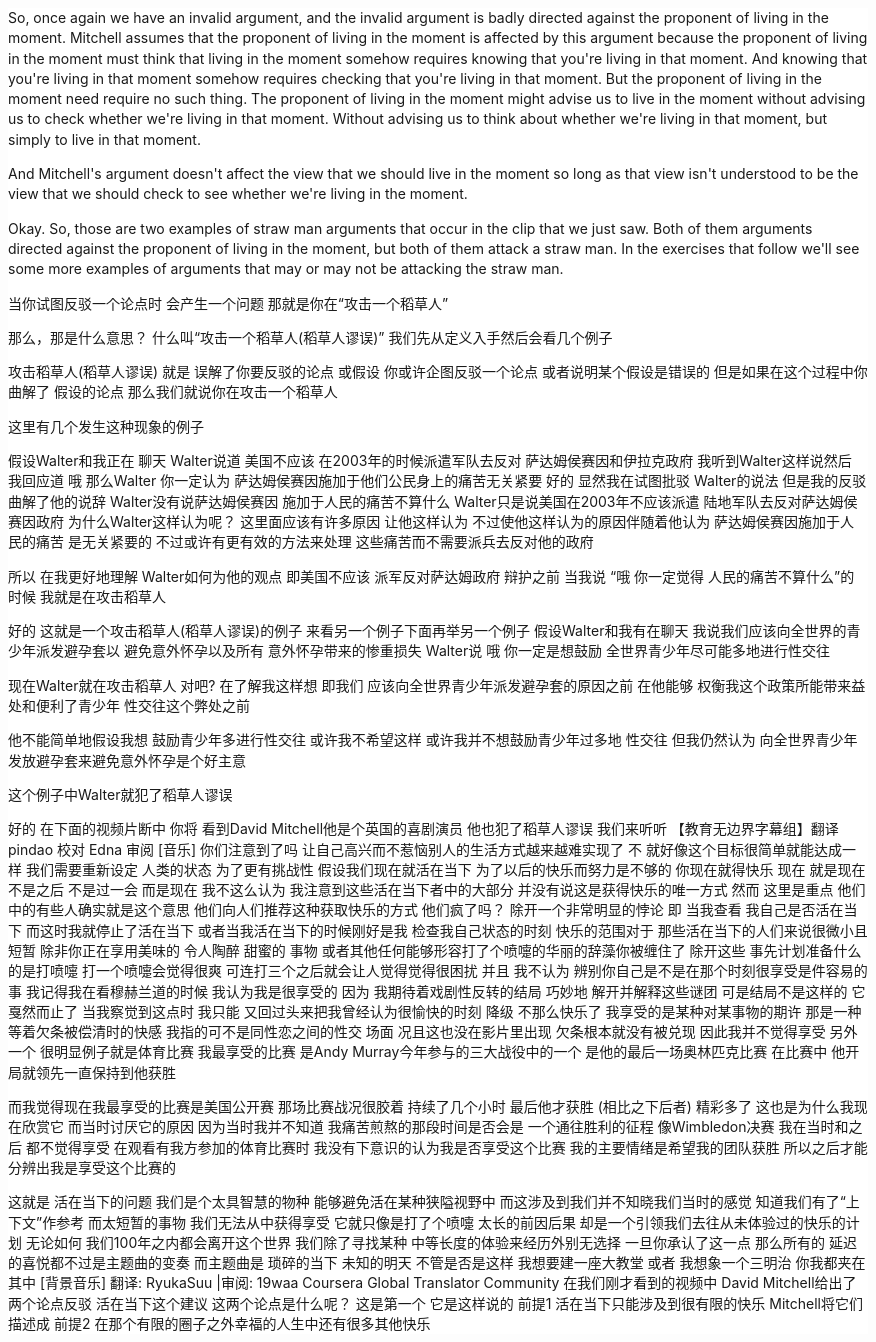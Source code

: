 So, once again we have an invalid argument, and the invalid argument is badly directed against the proponent of living in the moment. Mitchell assumes that the proponent of living in the moment is affected by this argument because the proponent of living in the moment must think that living in the moment somehow requires knowing that you're living in that moment. And knowing that you're living in that moment somehow requires checking that you're living in that moment. But the proponent of living in the moment need require no such thing. The proponent of living in the moment might advise us to live in the moment without advising us to check whether we're living in that moment. Without advising us to think about whether we're living in that moment, but simply to live in that moment. 

And Mitchell's argument doesn't affect the view that we should live in the moment so long as that view isn't understood to be the view that we should check to see whether we're living in the moment. 

Okay. So, those are two examples of straw man arguments that occur in the clip that we just saw. Both of them arguments directed against the proponent of living in the moment, but both of them attack a straw man. In the exercises that follow we'll see some more examples of arguments that may or may not be attacking the straw man. 

当你试图反驳一个论点时 会产生一个问题 那就是你在“攻击一个稻草人” 

那么，那是什么意思？ 什么叫“攻击一个稻草人(稻草人谬误)” 我们先从定义入手然后会看几个例子 

攻击稻草人(稻草人谬误) 就是 误解了你要反驳的论点 或假设 你或许企图反驳一个论点 或者说明某个假设是错误的 但是如果在这个过程中你曲解了 假设的论点 那么我们就说你在攻击一个稻草人 

这里有几个发生这种现象的例子 

假设Walter和我正在 聊天 Walter说道 美国不应该 在2003年的时候派遣军队去反对 萨达姆侯赛因和伊拉克政府 我听到Walter这样说然后 我回应道 哦 那么Walter 你一定认为 萨达姆侯赛因施加于他们公民身上的痛苦无关紧要  好的 显然我在试图批驳 Walter的说法 但是我的反驳曲解了他的说辞 Walter没有说萨达姆侯赛因 施加于人民的痛苦不算什么  Walter只是说美国在2003年不应该派遣 陆地军队去反对萨达姆侯赛因政府 为什么Walter这样认为呢？ 这里面应该有许多原因 让他这样认为 不过使他这样认为的原因伴随着他认为  萨达姆侯赛因施加于人民的痛苦 是无关紧要的 不过或许有更有效的方法来处理 这些痛苦而不需要派兵去反对他的政府 

所以 在我更好地理解 Walter如何为他的观点 即美国不应该 派军反对萨达姆政府 辩护之前 当我说  “哦 你一定觉得 人民的痛苦不算什么”的时候 我就是在攻击稻草人 

好的 这就是一个攻击稻草人(稻草人谬误)的例子 来看另一个例子下面再举另一个例子 假设Walter和我有在聊天  我说我们应该向全世界的青少年派发避孕套以 避免意外怀孕以及所有 意外怀孕带来的惨重损失 Walter说 哦 你一定是想鼓励 全世界青少年尽可能多地进行性交往 

现在Walter就在攻击稻草人 对吧? 在了解我这样想 即我们 应该向全世界青少年派发避孕套的原因之前 在他能够 权衡我这个政策所能带来益处和便利了青少年 性交往这个弊处之前 

他不能简单地假设我想 鼓励青少年多进行性交往  或许我不希望这样 或许我并不想鼓励青少年过多地 性交往 但我仍然认为 向全世界青少年 发放避孕套来避免意外怀孕是个好主意 

这个例子中Walter就犯了稻草人谬误 

好的 在下面的视频片断中 你将  看到David Mitchell他是个英国的喜剧演员 他也犯了稻草人谬误  我们来听听 【教育无边界字幕组】翻译 pindao 校对 Edna 审阅 [音乐] 你们注意到了吗  让自己高兴而不惹恼别人的生活方式越来越难实现了  不 就好像这个目标很简单就能达成一样 我们需要重新设定 人类的状态 为了更有挑战性 假设我们现在就活在当下 为了以后的快乐而努力是不够的 你现在就得快乐  现在 就是现在 不是之后 不是过一会 而是现在 我不这么认为 我注意到这些活在当下者中的大部分 并没有说这是获得快乐的唯一方式 然而 这里是重点 他们中的有些人确实就是这个意思  他们向人们推荐这种获取快乐的方式 他们疯了吗？ 除开一个非常明显的悖论 即 当我查看 我自己是否活在当下 而这时我就停止了活在当下 或者当我活在当下的时候刚好是我 检查我自己状态的时刻 快乐的范围对于 那些活在当下的人们来说很微小且短暂 除非你正在享用美味的 令人陶醉 甜蜜的 事物  或者其他任何能够形容打了个喷嚏的华丽的辞藻你被缠住了 除开这些  事先计划准备什么的是打喷嚏 打一个喷嚏会觉得很爽 可连打三个之后就会让人觉得觉得很困扰 并且 我不认为 辨别你自己是不是在那个时刻很享受是件容易的事 我记得我在看穆赫兰道的时候 我认为我是很享受的 因为 我期待着戏剧性反转的结局 巧妙地 解开并解释这些谜团  可是结局不是这样的 它戛然而止了  当我察觉到这点时 我只能 又回过头来把我曾经认为很愉快的时刻 降级 不那么快乐了 我享受的是某种对某事物的期许 那是一种 等着欠条被偿清时的快感  我指的可不是同性恋之间的性交 场面 况且这也没在影片里出现 欠条根本就没有被兑现  因此我并不觉得享受 另外一个 很明显例子就是体育比赛 我最享受的比赛 是Andy Murray今年参与的三大战役中的一个 是他的最后一场奥林匹克比赛 在比赛中 他开局就领先一直保持到他获胜 

而我觉得现在我最享受的比赛是美国公开赛 那场比赛战况很胶着 持续了几个小时 最后他才获胜 (相比之下后者) 精彩多了 这也是为什么我现在欣赏它 而当时讨厌它的原因  因为当时我并不知道  我痛苦煎熬的那段时间是否会是 一个通往胜利的征程  像Wimbledon决赛 我在当时和之后 都不觉得享受 在观看有我方参加的体育比赛时 我没有下意识的认为我是否享受这个比赛  我的主要情绪是希望我的团队获胜 所以之后才能分辨出我是享受这个比赛的 

这就是 活在当下的问题 我们是个太具智慧的物种 能够避免活在某种狭隘视野中  而这涉及到我们并不知晓我们当时的感觉  知道我们有了“上下文”作参考  而太短暂的事物 我们无法从中获得享受 它就只像是打了个喷嚏  太长的前因后果 却是一个引领我们去往从未体验过的快乐的计划 无论如何 我们100年之内都会离开这个世界  我们除了寻找某种 中等长度的体验来经历外别无选择 一旦你承认了这一点 那么所有的 延迟的喜悦都不过是主题曲的变奏  而主题曲是 琐碎的当下 未知的明天 不管是否是这样 我想要建一座大教堂 或者 我想象一个三明治 你我都夹在其中 [背景音乐] 翻译: RyukaSuu |审阅: 19waa Coursera Global Translator Community 在我们刚才看到的视频中 David Mitchell给出了两个论点反驳  活在当下这个建议 这两个论点是什么呢？  这是第一个 它是这样说的 前提1 活在当下只能涉及到很有限的快乐  Mitchell将它们描述成  前提2 在那个有限的圈子之外幸福的人生中还有很多其他快乐 
